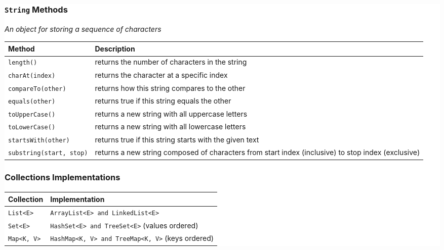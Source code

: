 ### `String` Methods
_An object for storing a sequence of characters_

| Method | Description |
| :--- | :--- |
| `length()` | returns the number of characters in the string |
| `charAt(index)` | returns the character at a specific index |
| `compareTo(other)` | returns how this string compares to the other |
| `equals(other)` | returns true if this string equals the other |
| `toUpperCase()` | returns a new string with all uppercase letters |
| `toLowerCase()` | returns a new string with all lowercase letters |
| `startsWith(other)` | returns true if this string starts with the given text |
| `substring(start, stop)` | returns a new string composed of characters from start index (inclusive) to stop index (exclusive) |

### Collections Implementations

| Collection | Implementation |
| :--- | :--- |
| `List<E>` | `ArrayList<E> and LinkedList<E>` |
| `Set<E>` | `HashSet<E> and TreeSet<E>` (values ordered) |
| `Map<K, V>` | `HashMap<K, V> and TreeMap<K, V>` (keys ordered) |
